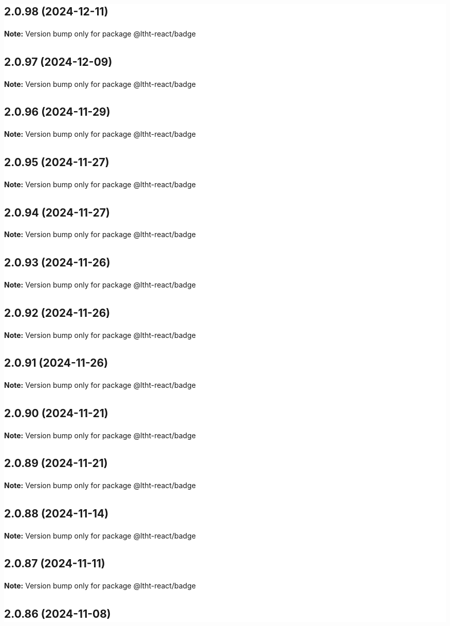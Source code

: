 ## 2.0.98 (2024-12-11)

**Note:** Version bump only for package @ltht-react/badge

## 2.0.97 (2024-12-09)

**Note:** Version bump only for package @ltht-react/badge

## 2.0.96 (2024-11-29)

**Note:** Version bump only for package @ltht-react/badge

## 2.0.95 (2024-11-27)

**Note:** Version bump only for package @ltht-react/badge

## 2.0.94 (2024-11-27)

**Note:** Version bump only for package @ltht-react/badge

## 2.0.93 (2024-11-26)

**Note:** Version bump only for package @ltht-react/badge

## 2.0.92 (2024-11-26)

**Note:** Version bump only for package @ltht-react/badge

## 2.0.91 (2024-11-26)

**Note:** Version bump only for package @ltht-react/badge

## 2.0.90 (2024-11-21)

**Note:** Version bump only for package @ltht-react/badge

## 2.0.89 (2024-11-21)

**Note:** Version bump only for package @ltht-react/badge

## 2.0.88 (2024-11-14)

**Note:** Version bump only for package @ltht-react/badge

## 2.0.87 (2024-11-11)

**Note:** Version bump only for package @ltht-react/badge

## 2.0.86 (2024-11-08)
